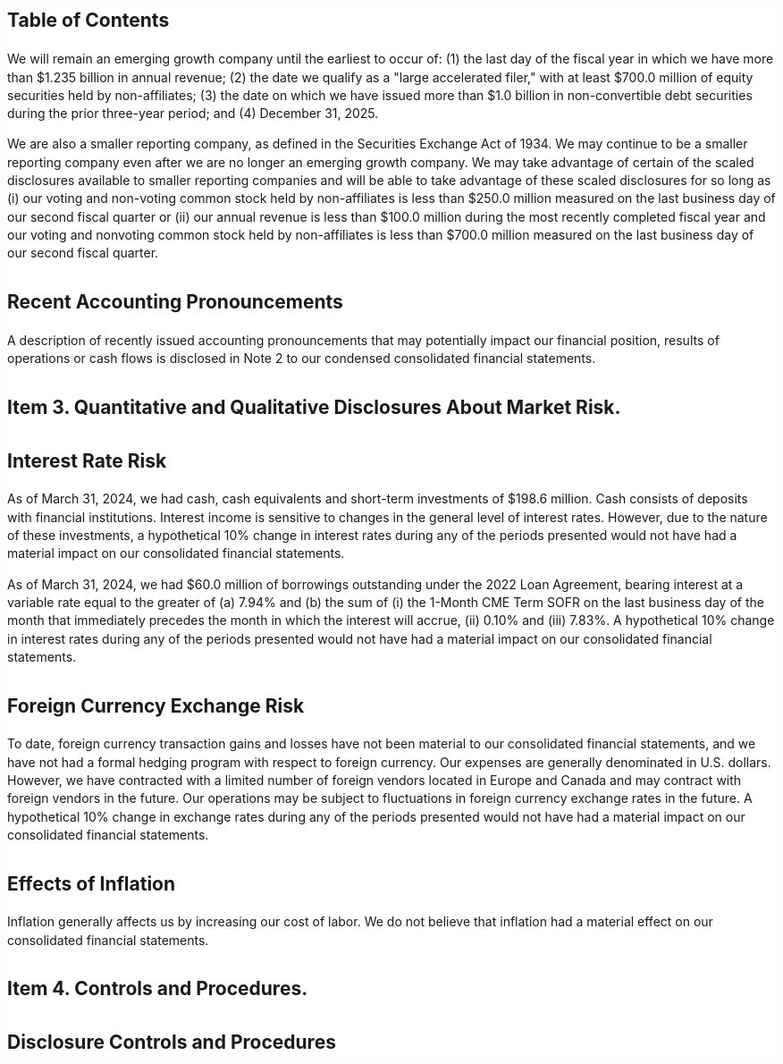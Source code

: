 ## Table of Contents

We will remain an emerging growth company until the earliest to occur of: (1) the last day of the fiscal year in which we have more than $1.235 billion in annual revenue; (2) the date we qualify as a "large accelerated filer," with at least $700.0 million of equity securities held by non-affiliates; (3) the date on which we have issued more than $1.0 billion in non-convertible debt securities during the prior three-year period; and (4) December 31, 2025.

We are also a smaller reporting company, as defined in the Securities Exchange Act of 1934. We may continue to be a smaller reporting company even after we are no longer an emerging growth company. We may take advantage of certain of the scaled disclosures available to smaller reporting companies and will be able to take advantage of these scaled disclosures for so long as (i) our voting and non-voting common stock held by non-affiliates is less than $250.0 million measured on the last business day of our second fiscal quarter or (ii) our annual revenue is less than $100.0 million during the most recently completed fiscal year and our voting and nonvoting common stock held by non-affiliates is less than $700.0 million measured on the last business day of our second fiscal quarter.

## Recent Accounting Pronouncements

A description of recently issued accounting pronouncements that may potentially impact our financial position, results of operations or cash flows is disclosed in Note 2 to our condensed consolidated financial statements.

## Item 3. Quantitative and Qualitative Disclosures About Market Risk.

## Interest Rate Risk

As of March 31, 2024, we had cash, cash equivalents and short-term investments of $198.6 million. Cash consists of deposits with financial institutions. Interest income is sensitive to changes in the general level of interest rates. However, due to the nature of these investments, a hypothetical 10% change in interest rates during any of the periods presented would not have had a material impact on our consolidated financial statements.

As of March 31, 2024, we had $60.0 million of borrowings outstanding under the 2022 Loan Agreement, bearing interest at a variable rate equal to the greater of (a) 7.94% and (b) the sum of (i) the 1-Month CME Term SOFR on the last business day of the month that immediately precedes the month in which the interest will accrue, (ii) 0.10% and (iii) 7.83%. A hypothetical 10% change in interest rates during any of the periods presented would not have had a material impact on our consolidated financial statements.

## Foreign Currency Exchange Risk

To date, foreign currency transaction gains and losses have not been material to our consolidated financial statements, and we have not had a formal hedging program with respect to foreign currency. Our expenses are generally denominated in U.S. dollars. However, we have contracted with a limited number of foreign vendors located in Europe and Canada and may contract with foreign vendors in the future. Our operations may be subject to fluctuations in foreign currency exchange rates in the future. A hypothetical 10% change in exchange rates during any of the periods presented would not have had a material impact on our consolidated financial statements.

## Effects of Inflation

Inflation generally affects us by increasing our cost of labor. We do not believe that inflation had a material effect on our consolidated financial statements.

## Item 4. Controls and Procedures.

## Disclosure Controls and Procedures

